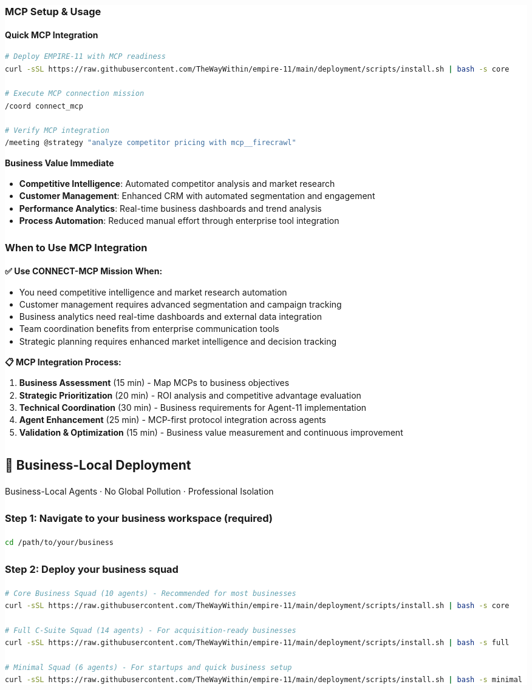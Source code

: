 ### MCP Setup & Usage

**Quick MCP Integration**
```bash
# Deploy EMPIRE-11 with MCP readiness
curl -sSL https://raw.githubusercontent.com/TheWayWithin/empire-11/main/deployment/scripts/install.sh | bash -s core

# Execute MCP connection mission
/coord connect_mcp

# Verify MCP integration
/meeting @strategy "analyze competitor pricing with mcp__firecrawl"
```

**Business Value Immediate**
- **Competitive Intelligence**: Automated competitor analysis and market research
- **Customer Management**: Enhanced CRM with automated segmentation and engagement
- **Performance Analytics**: Real-time business dashboards and trend analysis
- **Process Automation**: Reduced manual effort through enterprise tool integration

### When to Use MCP Integration

**✅ Use CONNECT-MCP Mission When:**
- You need competitive intelligence and market research automation
- Customer management requires advanced segmentation and campaign tracking  
- Business analytics need real-time dashboards and external data integration
- Team coordination benefits from enterprise communication tools
- Strategic planning requires enhanced market intelligence and decision tracking

**📋 MCP Integration Process:**
1. **Business Assessment** (15 min) - Map MCPs to business objectives
2. **Strategic Prioritization** (20 min) - ROI analysis and competitive advantage evaluation  
3. **Technical Coordination** (30 min) - Business requirements for Agent-11 implementation
4. **Agent Enhancement** (25 min) - MCP-first protocol integration across agents
5. **Validation & Optimization** (15 min) - Business value measurement and continuous improvement

## 🚀 Business-Local Deployment
Business-Local Agents · No Global Pollution · Professional Isolation

### Step 1: Navigate to your business workspace (required)
```bash
cd /path/to/your/business
```

### Step 2: Deploy your business squad
```bash
# Core Business Squad (10 agents) - Recommended for most businesses
curl -sSL https://raw.githubusercontent.com/TheWayWithin/empire-11/main/deployment/scripts/install.sh | bash -s core

# Full C-Suite Squad (14 agents) - For acquisition-ready businesses  
curl -sSL https://raw.githubusercontent.com/TheWayWithin/empire-11/main/deployment/scripts/install.sh | bash -s full

# Minimal Squad (6 agents) - For startups and quick business setup
curl -sSL https://raw.githubusercontent.com/TheWayWithin/empire-11/main/deployment/scripts/install.sh | bash -s minimal
```
